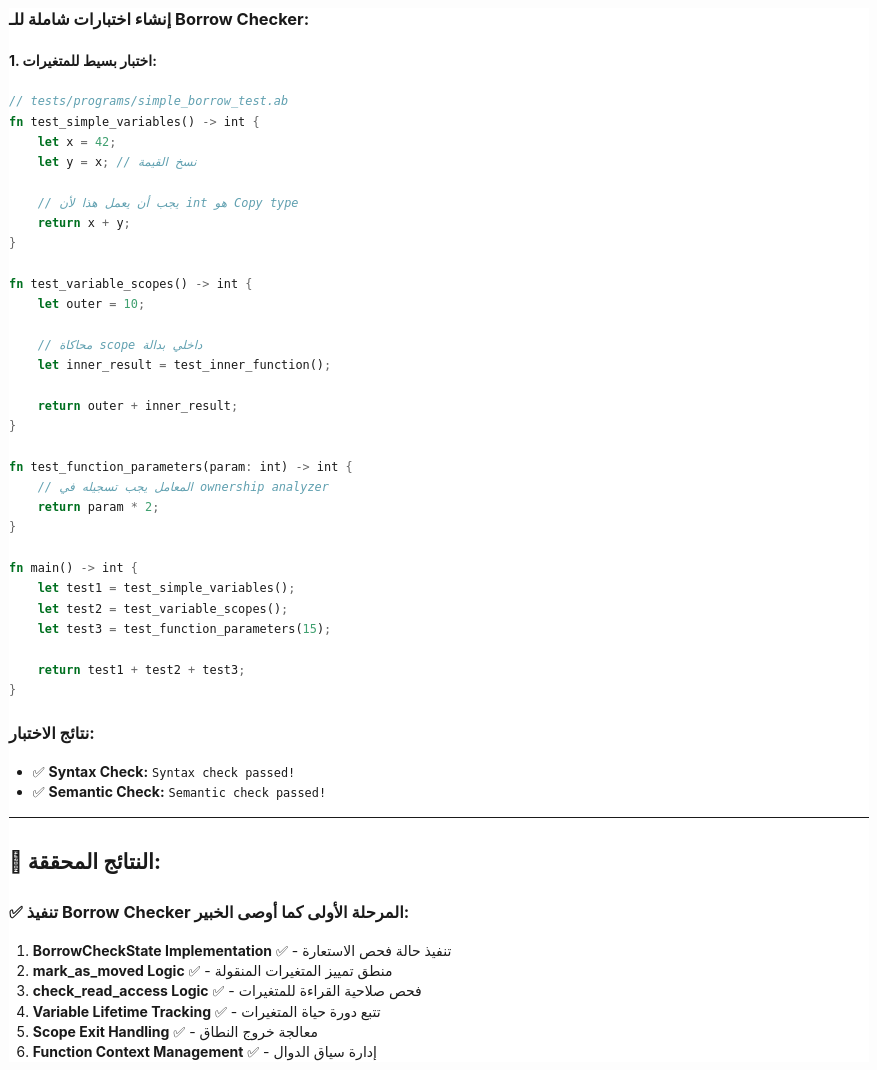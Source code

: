 ### **إنشاء اختبارات شاملة للـ Borrow Checker:**

#### **1. اختبار بسيط للمتغيرات:**
```rust
// tests/programs/simple_borrow_test.ab
fn test_simple_variables() -> int {
    let x = 42;
    let y = x; // نسخ القيمة
    
    // يجب أن يعمل هذا لأن int هو Copy type
    return x + y;
}

fn test_variable_scopes() -> int {
    let outer = 10;
    
    // محاكاة scope داخلي بدالة
    let inner_result = test_inner_function();
    
    return outer + inner_result;
}

fn test_function_parameters(param: int) -> int {
    // المعامل يجب تسجيله في ownership analyzer
    return param * 2;
}

fn main() -> int {
    let test1 = test_simple_variables();
    let test2 = test_variable_scopes();
    let test3 = test_function_parameters(15);
    
    return test1 + test2 + test3;
}
```

### **نتائج الاختبار:**
- ✅ **Syntax Check:** `Syntax check passed!`
- ✅ **Semantic Check:** `Semantic check passed!`

---

## 🎊 **النتائج المحققة:**

### **✅ تنفيذ Borrow Checker المرحلة الأولى كما أوصى الخبير:**
1. **BorrowCheckState Implementation** ✅ - تنفيذ حالة فحص الاستعارة
2. **mark_as_moved Logic** ✅ - منطق تمييز المتغيرات المنقولة
3. **check_read_access Logic** ✅ - فحص صلاحية القراءة للمتغيرات
4. **Variable Lifetime Tracking** ✅ - تتبع دورة حياة المتغيرات
5. **Scope Exit Handling** ✅ - معالجة خروج النطاق
6. **Function Context Management** ✅ - إدارة سياق الدوال
